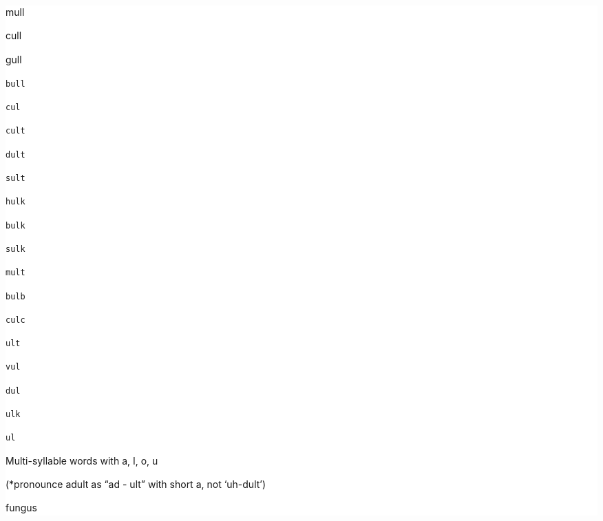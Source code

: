 mull

cull

gull

```
bull
```
```
cul
```
```
cult
```
```
dult
```
```
sult
```
```
hulk
```
```
bulk
```
```
sulk
```
```
mult
```
```
bulb
```
```
culc
```
```
ult
```
```
vul
```
```
dul
```
```
ulk
```
```
ul
```
Multi-syllable words with a, I, o, u

(*pronounce adult as “ad - ult” with short a, not ‘uh-dult’)

fungus

